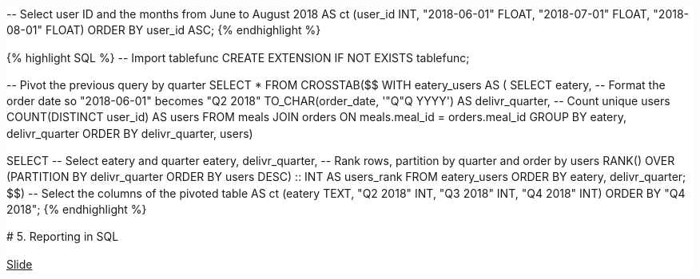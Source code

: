 -- Select user ID and the months from June to August 2018
AS ct (user_id INT,
       "2018-06-01" FLOAT,
       "2018-07-01" FLOAT,
       "2018-08-01" FLOAT)
ORDER BY user_id ASC;
{% endhighlight %}


{% highlight SQL %}
-- Import tablefunc
CREATE EXTENSION IF NOT EXISTS tablefunc;

-- Pivot the previous query by quarter
SELECT * FROM CROSSTAB($$
  WITH eatery_users AS  (
    SELECT
      eatery,
      -- Format the order date so "2018-06-01" becomes "Q2 2018"
      TO_CHAR(order_date, '"Q"Q YYYY') AS delivr_quarter,
      -- Count unique users
      COUNT(DISTINCT user_id) AS users
    FROM meals
    JOIN orders ON meals.meal_id = orders.meal_id
    GROUP BY eatery, delivr_quarter
    ORDER BY delivr_quarter, users)

  SELECT
    -- Select eatery and quarter
    eatery,
    delivr_quarter,
    -- Rank rows, partition by quarter and order by users
    RANK() OVER
      (PARTITION BY delivr_quarter
       ORDER BY users DESC) :: INT AS users_rank
  FROM eatery_users
  ORDER BY eatery, delivr_quarter;
  $$)
-- Select the columns of the pivoted table
AS  ct (eatery TEXT,
        "Q2 2018" INT,
        "Q3 2018" INT,
        "Q4 2018" INT)
ORDER BY "Q4 2018";
{% endhighlight %}


<a name="5"/>
# 5. Reporting in SQL

[Slide](https://gntuedutw-my.sharepoint.com/:f:/g/personal/b07302230_g_ntu_edu_tw/EvS3YP4JgWJLqrDLCv144wYBBL90Tbp5Rd9twCdA1t1UqA?e=GnAzCF)
